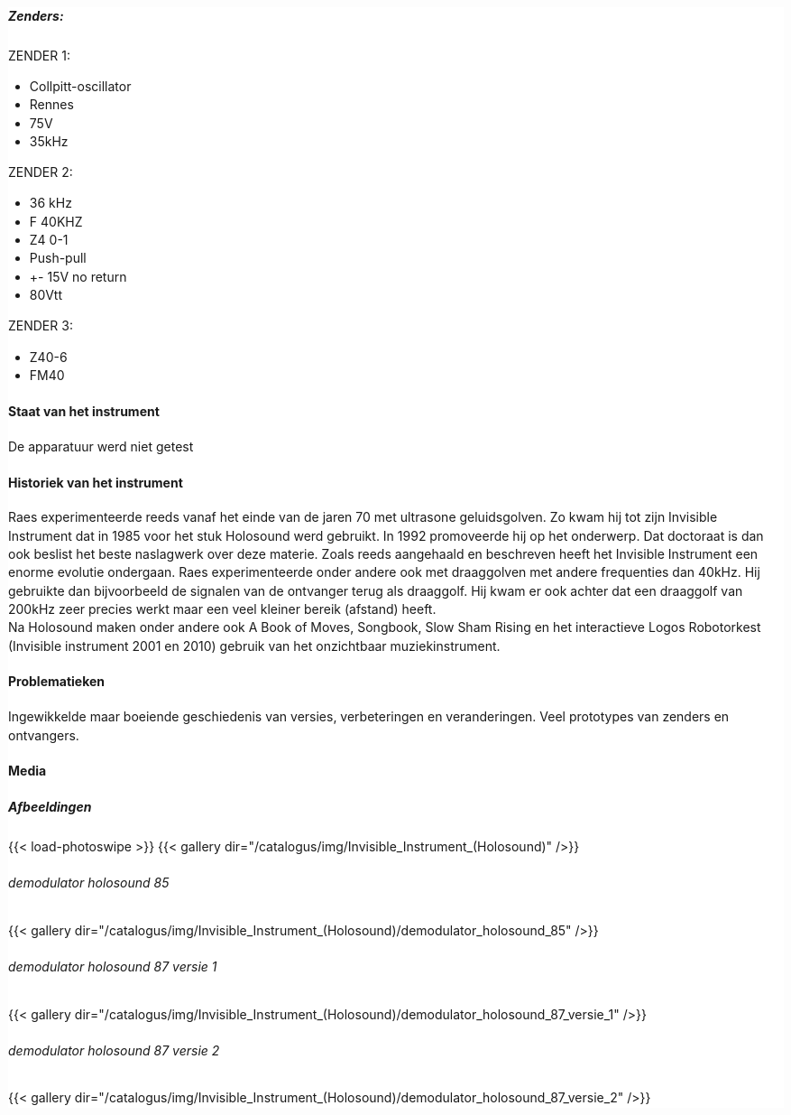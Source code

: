 ##### Zenders:
ZENDER 1:

- Collpitt-oscillator
- Rennes
- 75V
- 35kHz

ZENDER 2:

- 36 kHz
- F 40KHZ
- Z4 0-1
- Push-pull
- +- 15V no return
- 80Vtt

ZENDER 3:

- Z40-6
- FM40

#### Staat van het instrument
De apparatuur werd niet getest

#### Historiek van het instrument
Raes experimenteerde reeds vanaf het einde van de jaren 70 met ultrasone geluidsgolven. Zo kwam hij tot zijn Invisible Instrument dat in 1985 voor het stuk Holosound werd gebruikt. In 1992 promoveerde hij op het onderwerp. Dat doctoraat is dan ook beslist het beste naslagwerk over deze materie.
Zoals reeds aangehaald en beschreven heeft het Invisible Instrument  een enorme evolutie ondergaan. Raes experimenteerde onder andere ook met draaggolven met andere frequenties dan 40kHz. Hij gebruikte dan bijvoorbeeld de signalen van de ontvanger terug als draaggolf. Hij kwam er ook achter dat een draaggolf van 200kHz zeer precies werkt maar een veel kleiner bereik (afstand) heeft.  
Na Holosound maken onder andere ook A Book of Moves, Songbook, Slow Sham Rising en het interactieve Logos Robotorkest (Invisible instrument 2001 en 2010) gebruik van het onzichtbaar muziekinstrument. 

#### Problematieken
Ingewikkelde maar boeiende geschiedenis van versies, verbeteringen en veranderingen. Veel prototypes van zenders en ontvangers.

#### Media
##### Afbeeldingen
{{< load-photoswipe >}}
{{< gallery dir="/catalogus/img/Invisible_Instrument_(Holosound)" />}}

###### demodulator holosound 85
{{< gallery dir="/catalogus/img/Invisible_Instrument_(Holosound)/demodulator_holosound_85" />}}

###### demodulator holosound 87 versie 1
{{< gallery dir="/catalogus/img/Invisible_Instrument_(Holosound)/demodulator_holosound_87_versie_1" />}}

###### demodulator holosound 87 versie 2
{{< gallery dir="/catalogus/img/Invisible_Instrument_(Holosound)/demodulator_holosound_87_versie_2" />}}

